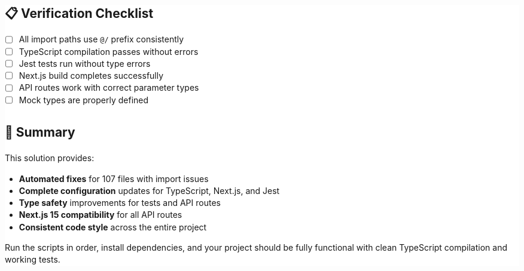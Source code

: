 ## 📋 Verification Checklist

- [ ] All import paths use `@/` prefix consistently
- [ ] TypeScript compilation passes without errors
- [ ] Jest tests run without type errors
- [ ] Next.js build completes successfully
- [ ] API routes work with correct parameter types
- [ ] Mock types are properly defined

## 🎉 Summary

This solution provides:
- **Automated fixes** for 107 files with import issues
- **Complete configuration** updates for TypeScript, Next.js, and Jest
- **Type safety** improvements for tests and API routes
- **Next.js 15 compatibility** for all API routes
- **Consistent code style** across the entire project

Run the scripts in order, install dependencies, and your project should be fully functional with clean TypeScript compilation and working tests.